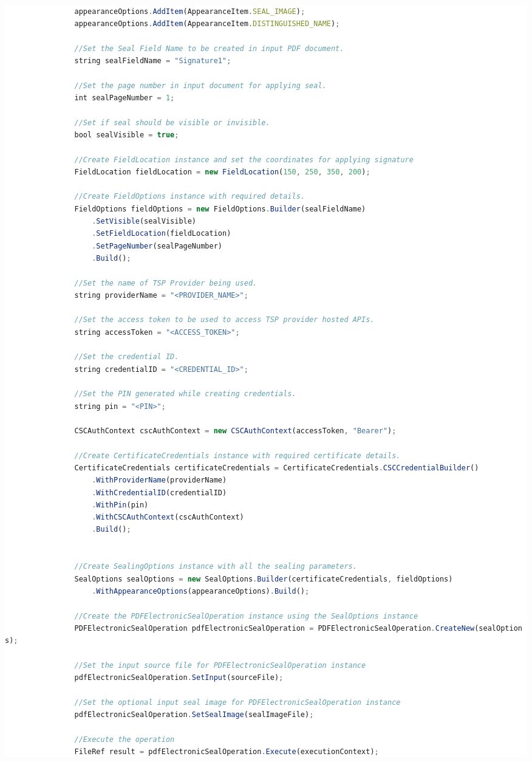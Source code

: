 ```javascript
                appearanceOptions.AddItem(AppearanceItem.SEAL_IMAGE);
                appearanceOptions.AddItem(AppearanceItem.DISTINGUISHED_NAME);

                //Set the Seal Field Name to be created in input PDF document.
                string sealFieldName = "Signature1";

                //Set the page number in input document for applying seal.
                int sealPageNumber = 1;

                //Set if seal should be visible or invisible.
                bool sealVisible = true;

                //Create FieldLocation instance and set the coordinates for applying signature
                FieldLocation fieldLocation = new FieldLocation(150, 250, 350, 200);
                
                //Create FieldOptions instance with required details.
                FieldOptions fieldOptions = new FieldOptions.Builder(sealFieldName)
                    .SetVisible(sealVisible)
                    .SetFieldLocation(fieldLocation)
                    .SetPageNumber(sealPageNumber)
                    .Build();

                //Set the name of TSP Provider being used.
                string providerName = "<PROVIDER_NAME>";

                //Set the access token to be used to access TSP provider hosted APIs.
                string accessToken = "<ACCESS_TOKEN>";

                //Set the credential ID.
                string credentialID = "<CREDENTIAL_ID>";

                //Set the PIN generated while creating credentials.
                string pin = "<PIN>";

                CSCAuthContext cscAuthContext = new CSCAuthContext(accessToken, "Bearer");

                //Create CertificateCredentials instance with required certificate details.
                CertificateCredentials certificateCredentials = CertificateCredentials.CSCCredentialBuilder()
                    .WithProviderName(providerName)
                    .WithCredentialID(credentialID)
                    .WithPin(pin)
                    .WithCSCAuthContext(cscAuthContext)
                    .Build();
                
                
                //Create SealingOptions instance with all the sealing parameters.
                SealOptions sealOptions = new SealOptions.Builder(certificateCredentials, fieldOptions)
                    .WithAppearanceOptions(appearanceOptions).Build();

                //Create the PDFElectronicSealOperation instance using the SealOptions instance
                PDFElectronicSealOperation pdfElectronicSealOperation = PDFElectronicSealOperation.CreateNew(sealOptions);

                //Set the input source file for PDFElectronicSealOperation instance
                pdfElectronicSealOperation.SetInput(sourceFile);

                //Set the optional input seal image for PDFElectronicSealOperation instance
                pdfElectronicSealOperation.SetSealImage(sealImageFile);

                //Execute the operation
                FileRef result = pdfElectronicSealOperation.Execute(executionContext);
```